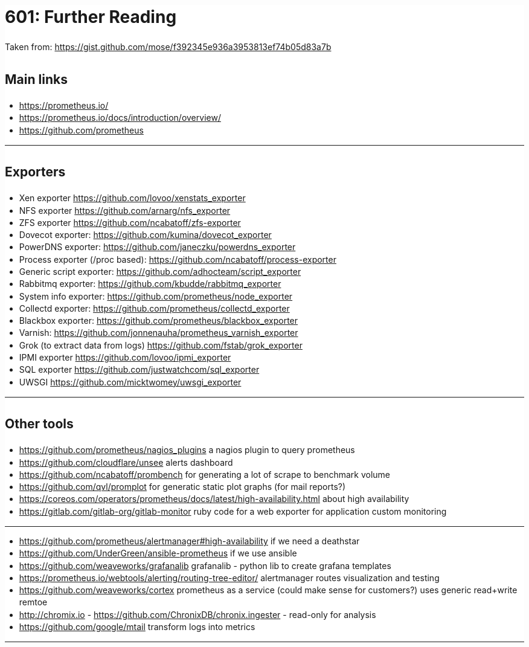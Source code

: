 # 601: Further Reading

Taken from: https://gist.github.com/mose/f392345e936a3953813ef74b05d83a7b

## Main links

- https://prometheus.io/
- https://prometheus.io/docs/introduction/overview/
- https://github.com/prometheus

---

## Exporters

-  Xen exporter                      https://github.com/lovoo/xenstats_exporter
-  NFS exporter                      https://github.com/arnarg/nfs_exporter
-  ZFS exporter                      https://github.com/ncabatoff/zfs-exporter
-  Dovecot exporter:                 https://github.com/kumina/dovecot_exporter
-  PowerDNS exporter:                https://github.com/janeczku/powerdns_exporter
-  Process exporter (/proc based):   https://github.com/ncabatoff/process-exporter
-  Generic script exporter:          https://github.com/adhocteam/script_exporter
-  Rabbitmq exporter:                https://github.com/kbudde/rabbitmq_exporter
-  System info exporter:             https://github.com/prometheus/node_exporter
-  Collectd exporter:                https://github.com/prometheus/collectd_exporter
-  Blackbox exporter:                https://github.com/prometheus/blackbox_exporter
-  Varnish:                          https://github.com/jonnenauha/prometheus_varnish_exporter
-  Grok (to extract data from logs)  https://github.com/fstab/grok_exporter
-  IPMI exporter                     https://github.com/lovoo/ipmi_exporter
-  SQL exporter                      https://github.com/justwatchcom/sql_exporter
-  UWSGI                             https://github.com/micktwomey/uwsgi_exporter

---

## Other tools

- https://github.com/prometheus/nagios_plugins a nagios plugin to query prometheus
- https://github.com/cloudflare/unsee alerts dashboard
- https://github.com/ncabatoff/prombench for generating a lot of scrape to benchmark volume
- https://github.com/qvl/promplot for generatic static plot graphs (for mail reports?)
- https://coreos.com/operators/prometheus/docs/latest/high-availability.html about high availability
- https://gitlab.com/gitlab-org/gitlab-monitor ruby code for a web exporter for application custom monitoring

---

- https://github.com/prometheus/alertmanager#high-availability if we need a deathstar
- https://github.com/UnderGreen/ansible-prometheus if we use ansible
- https://github.com/weaveworks/grafanalib grafanalib - python lib to create grafana templates
- https://prometheus.io/webtools/alerting/routing-tree-editor/ alertmanager routes visualization and testing
- https://github.com/weaveworks/cortex prometheus as a service (could make sense for customers?) uses generic read+write remtoe
- http://chromix.io - https://github.com/ChronixDB/chronix.ingester - read-only for analysis
- https://github.com/google/mtail transform logs into metrics

---